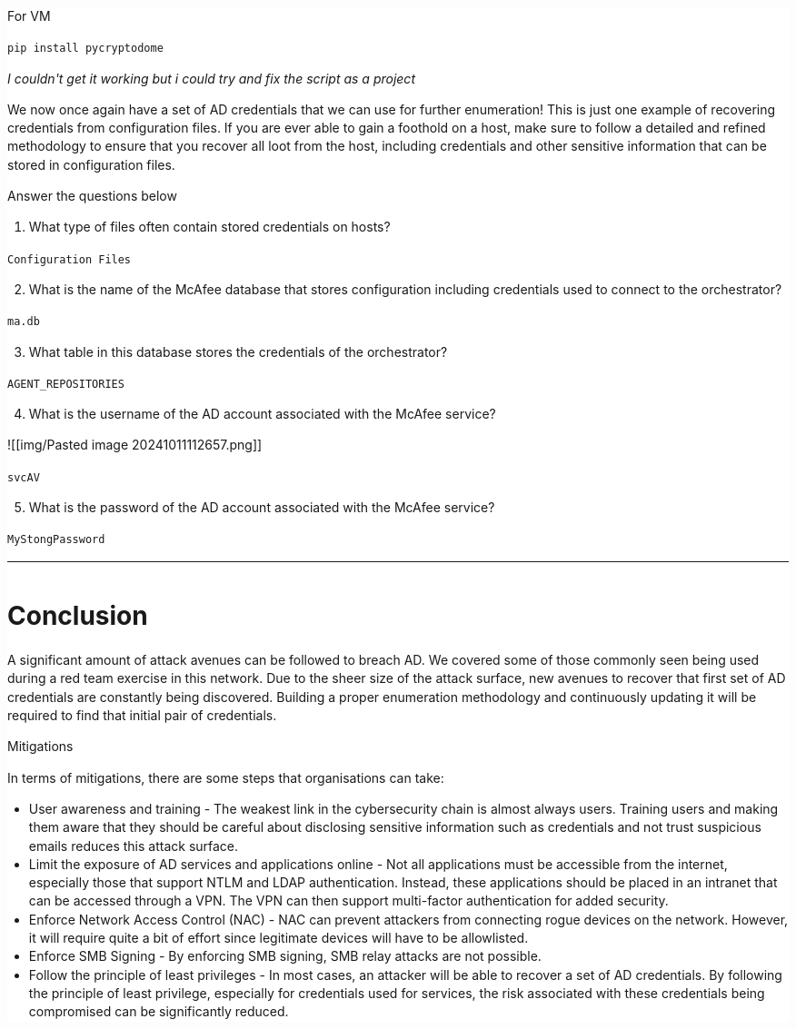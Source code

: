 For VM

```php
pip install pycryptodome
```

_I couldn't get it working but i could try and fix the script as a project_

We now once again have a set of AD credentials that we can use for further enumeration! This is just one example of recovering credentials from configuration files. If you are ever able to gain a foothold on a host, make sure to follow a detailed and refined methodology to ensure that you recover all loot from the host, including credentials and other sensitive information that can be stored in configuration files.  

Answer the questions below

1. What type of files often contain stored credentials on hosts?  

`Configuration Files`

2. What is the name of the McAfee database that stores configuration including credentials used to connect to the orchestrator?  

`ma.db`

3. What table in this database stores the credentials of the orchestrator?  

`AGENT_REPOSITORIES`

4. What is the username of the AD account associated with the McAfee service?  

![[img/Pasted image 20241011112657.png]]

`svcAV`

5. What is the password of the AD account associated with the McAfee service?

`MyStongPassword`

---
# Conclusion

A significant amount of attack avenues can be followed to breach AD. We covered some of those commonly seen being used during a red team exercise in this network. Due to the sheer size of the attack surface, new avenues to recover that first set of AD credentials are constantly being discovered. Building a proper enumeration methodology and continuously updating it will be required to find that initial pair of credentials.

Mitigations  

In terms of mitigations, there are some steps that organisations can take:

- User awareness and training - The weakest link in the cybersecurity chain is almost always users. Training users and making them aware that they should be careful about disclosing sensitive information such as credentials and not trust suspicious emails reduces this attack surface.
- Limit the exposure of AD services and applications online - Not all applications must be accessible from the internet, especially those that support NTLM and LDAP authentication. Instead, these applications should be placed in an intranet that can be accessed through a VPN. The VPN can then support multi-factor authentication for added security.
- Enforce Network Access Control (NAC) - NAC can prevent attackers from connecting rogue devices on the network. However, it will require quite a bit of effort since legitimate devices will have to be allowlisted.
- Enforce SMB Signing - By enforcing SMB signing, SMB relay attacks are not possible.
- Follow the principle of least privileges - In most cases, an attacker will be able to recover a set of AD credentials. By following the principle of least privilege, especially for credentials used for services, the risk associated with these credentials being compromised can be significantly reduced.
